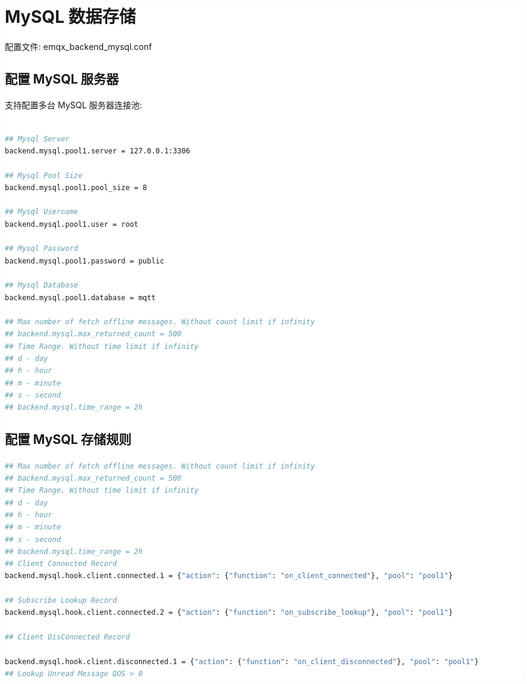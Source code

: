 # MySQL 数据存储

配置文件: emqx_backend_mysql.conf



## 配置 MySQL 服务器

支持配置多台 MySQL 服务器连接池:

```bash

## Mysql Server
backend.mysql.pool1.server = 127.0.0.1:3306

## Mysql Pool Size
backend.mysql.pool1.pool_size = 8

## Mysql Username
backend.mysql.pool1.user = root

## Mysql Password
backend.mysql.pool1.password = public

## Mysql Database
backend.mysql.pool1.database = mqtt

## Max number of fetch offline messages. Without count limit if infinity
## backend.mysql.max_returned_count = 500
## Time Range. Without time limit if infinity
## d - day
## h - hour
## m - minute
## s - second
## backend.mysql.time_range = 2h

```

## 配置 MySQL 存储规则

```bash
## Max number of fetch offline messages. Without count limit if infinity
## backend.mysql.max_returned_count = 500
## Time Range. Without time limit if infinity
## d - day
## h - hour
## m - minute
## s - second
## backend.mysql.time_range = 2h
## Client Connected Record
backend.mysql.hook.client.connected.1 = {"action": {"function": "on_client_connected"}, "pool": "pool1"}

## Subscribe Lookup Record
backend.mysql.hook.client.connected.2 = {"action": {"function": "on_subscribe_lookup"}, "pool": "pool1"}

## Client DisConnected Record

backend.mysql.hook.client.disconnected.1 = {"action": {"function": "on_client_disconnected"}, "pool": "pool1"}
## Lookup Unread Message QOS > 0

```